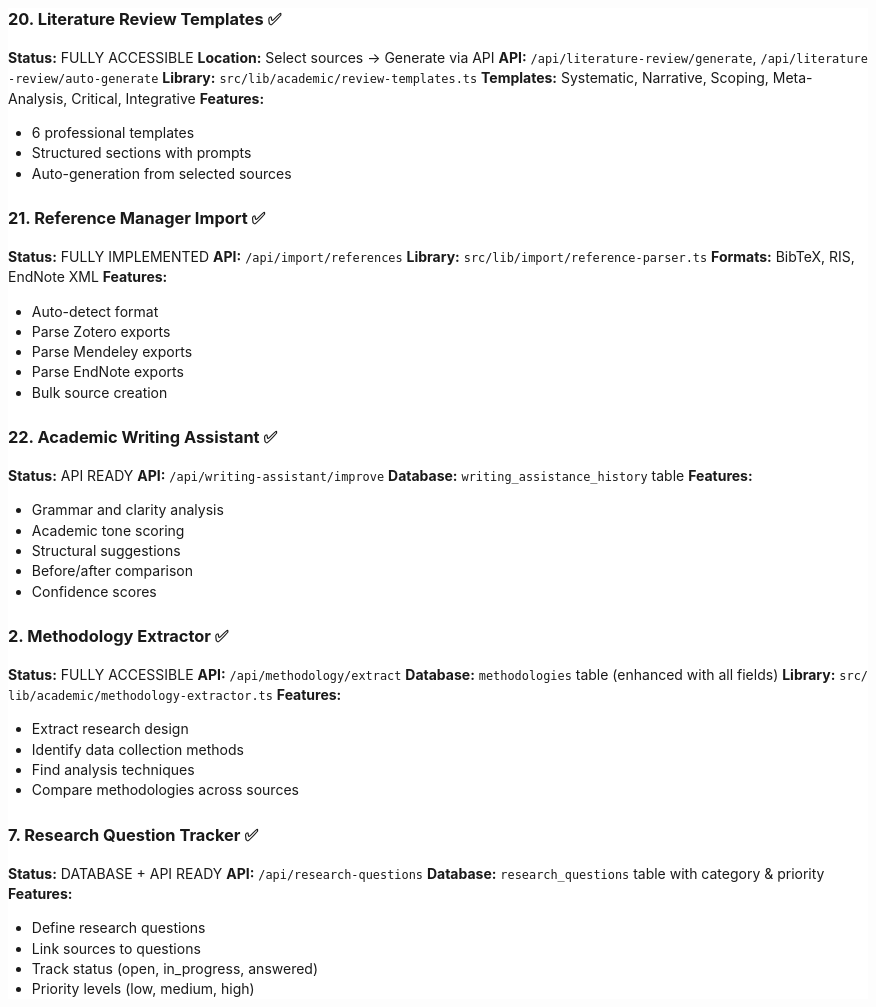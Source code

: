 ### 20. Literature Review Templates ✅
**Status:** FULLY ACCESSIBLE
**Location:** Select sources → Generate via API
**API:** `/api/literature-review/generate`, `/api/literature-review/auto-generate`
**Library:** `src/lib/academic/review-templates.ts`
**Templates:** Systematic, Narrative, Scoping, Meta-Analysis, Critical, Integrative
**Features:**
- 6 professional templates
- Structured sections with prompts
- Auto-generation from selected sources

### 21. Reference Manager Import ✅
**Status:** FULLY IMPLEMENTED
**API:** `/api/import/references`
**Library:** `src/lib/import/reference-parser.ts`
**Formats:** BibTeX, RIS, EndNote XML
**Features:**
- Auto-detect format
- Parse Zotero exports
- Parse Mendeley exports
- Parse EndNote exports
- Bulk source creation

### 22. Academic Writing Assistant ✅
**Status:** API READY
**API:** `/api/writing-assistant/improve`
**Database:** `writing_assistance_history` table
**Features:**
- Grammar and clarity analysis
- Academic tone scoring
- Structural suggestions
- Before/after comparison
- Confidence scores

### 2. Methodology Extractor ✅
**Status:** FULLY ACCESSIBLE
**API:** `/api/methodology/extract`
**Database:** `methodologies` table (enhanced with all fields)
**Library:** `src/lib/academic/methodology-extractor.ts`
**Features:**
- Extract research design
- Identify data collection methods
- Find analysis techniques
- Compare methodologies across sources

### 7. Research Question Tracker ✅
**Status:** DATABASE + API READY
**API:** `/api/research-questions`
**Database:** `research_questions` table with category & priority
**Features:**
- Define research questions
- Link sources to questions
- Track status (open, in_progress, answered)
- Priority levels (low, medium, high)
